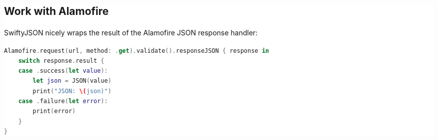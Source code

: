 ## Work with Alamofire

SwiftyJSON nicely wraps the result of the Alamofire JSON response handler:

```swift
Alamofire.request(url, method: .get).validate().responseJSON { response in
    switch response.result {
    case .success(let value):
        let json = JSON(value)
        print("JSON: \(json)")
    case .failure(let error):
        print(error)
    }
}
```
